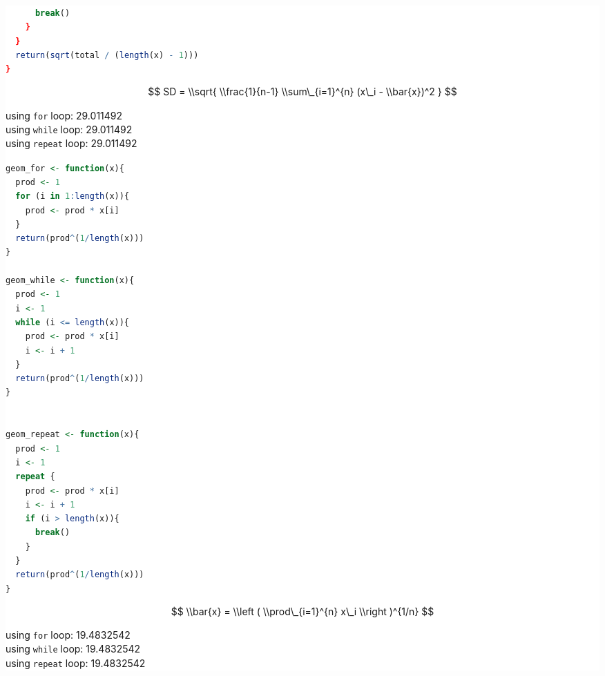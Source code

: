 ``` r
      break()
    }
  }
  return(sqrt(total / (length(x) - 1)))
}
```

$$ SD = \\sqrt{ \\frac{1}{n-1} \\sum\_{i=1}^{n} (x\_i - \\bar{x})^2 } $$

using `for` loop: 29.011492<br> using `while` loop: 29.011492<br> using `repeat` loop: 29.011492

``` r
geom_for <- function(x){
  prod <- 1
  for (i in 1:length(x)){
    prod <- prod * x[i]
  }
  return(prod^(1/length(x)))
}

geom_while <- function(x){
  prod <- 1
  i <- 1
  while (i <= length(x)){
    prod <- prod * x[i]
    i <- i + 1
  }
  return(prod^(1/length(x)))
}


geom_repeat <- function(x){
  prod <- 1
  i <- 1
  repeat {
    prod <- prod * x[i]
    i <- i + 1
    if (i > length(x)){
      break()
    }
  }
  return(prod^(1/length(x)))
}
```

$$ \\bar{x} = \\left ( \\prod\_{i=1}^{n} x\_i \\right )^{1/n} $$

using `for` loop: 19.4832542<br> using `while` loop: 19.4832542<br> using `repeat` loop: 19.4832542
